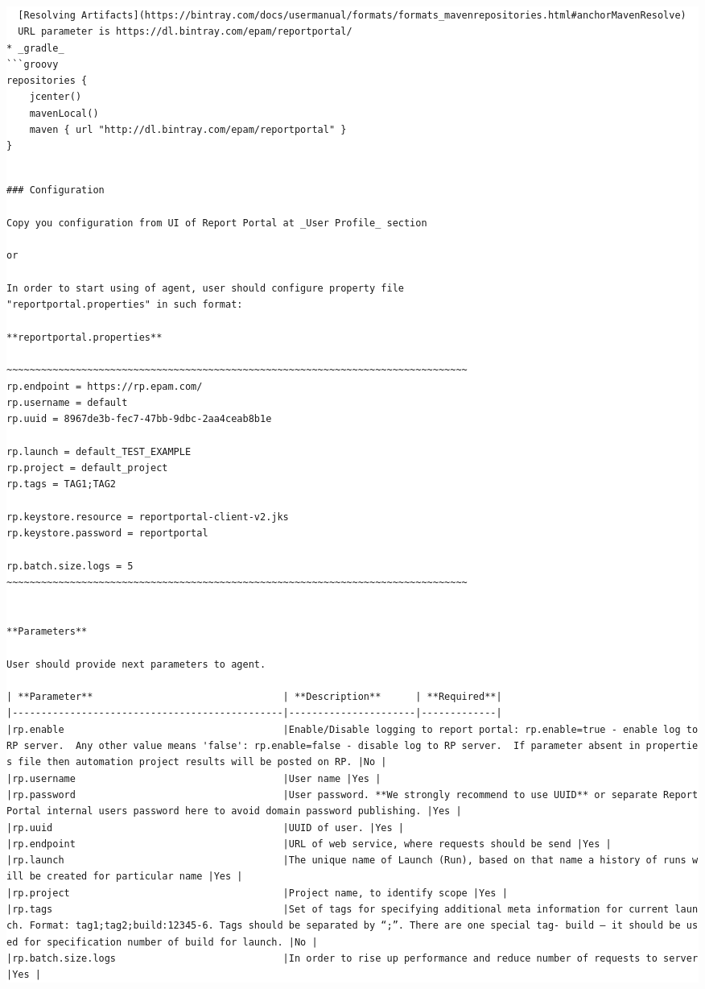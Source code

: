       [Resolving Artifacts](https://bintray.com/docs/usermanual/formats/formats_mavenrepositories.html#anchorMavenResolve)  
      URL parameter is https://dl.bintray.com/epam/reportportal/
    * _gradle_
    ```groovy
    repositories {
        jcenter()
        mavenLocal()
        maven { url "http://dl.bintray.com/epam/reportportal" }
    }
   ```
    
### Configuration

Copy you configuration from UI of Report Portal at _User Profile_ section

or

In order to start using of agent, user should configure property file
"reportportal.properties" in such format:

**reportportal.properties**

~~~~~~~~~~~~~~~~~~~~~~~~~~~~~~~~~~~~~~~~~~~~~~~~~~~~~~~~~~~~~~~~~~~~~~~~~~~~~~~~
rp.endpoint = https://rp.epam.com/
rp.username = default
rp.uuid = 8967de3b-fec7-47bb-9dbc-2aa4ceab8b1e

rp.launch = default_TEST_EXAMPLE
rp.project = default_project
rp.tags = TAG1;TAG2

rp.keystore.resource = reportportal-client-v2.jks
rp.keystore.password = reportportal

rp.batch.size.logs = 5
~~~~~~~~~~~~~~~~~~~~~~~~~~~~~~~~~~~~~~~~~~~~~~~~~~~~~~~~~~~~~~~~~~~~~~~~~~~~~~~~


**Parameters**

User should provide next parameters to agent.

| **Parameter**                                 | **Description**      | **Required**|
|-----------------------------------------------|----------------------|-------------|
|rp.enable                                      |Enable/Disable logging to report portal: rp.enable=true - enable log to RP server.  Any other value means 'false': rp.enable=false - disable log to RP server.  If parameter absent in properties file then automation project results will be posted on RP. |No |
|rp.username                                    |User name |Yes |
|rp.password                                    |User password. **We strongly recommend to use UUID** or separate ReportPortal internal users password here to avoid domain password publishing. |Yes |
|rp.uuid                                        |UUID of user. |Yes |
|rp.endpoint                                    |URL of web service, where requests should be send |Yes |
|rp.launch                                      |The unique name of Launch (Run), based on that name a history of runs will be created for particular name |Yes |
|rp.project                                     |Project name, to identify scope |Yes |
|rp.tags                                        |Set of tags for specifying additional meta information for current launch. Format: tag1;tag2;build:12345-6. Tags should be separated by “;”. There are one special tag- build – it should be used for specification number of build for launch. |No |
|rp.batch.size.logs                             |In order to rise up performance and reduce number of requests to server |Yes |
   ```